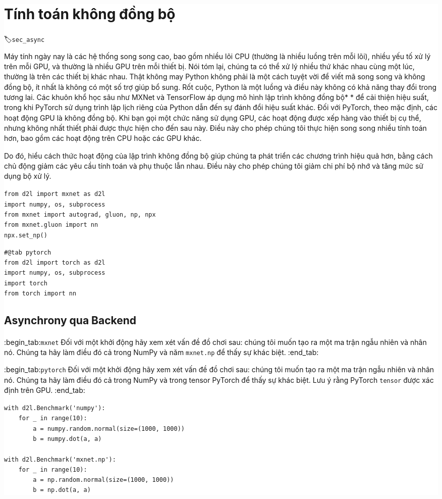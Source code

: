 # Tính toán không đồng bộ
:label:`sec_async`

Máy tính ngày nay là các hệ thống song song cao, bao gồm nhiều lõi CPU (thường là nhiều luồng trên mỗi lõi), nhiều yếu tố xử lý trên mỗi GPU, và thường là nhiều GPU trên mỗi thiết bị. Nói tóm lại, chúng ta có thể xử lý nhiều thứ khác nhau cùng một lúc, thường là trên các thiết bị khác nhau. Thật không may Python không phải là một cách tuyệt vời để viết mã song song và không đồng bộ, ít nhất là không có một số trợ giúp bổ sung. Rốt cuộc, Python là một luồng và điều này không có khả năng thay đổi trong tương lai. Các khuôn khổ học sâu như MXNet và TensorFlow áp dụng mô hình lập trình không đồng bộ* * để cải thiện hiệu suất, trong khi PyTorch sử dụng trình lập lịch riêng của Python dẫn đến sự đánh đổi hiệu suất khác. Đối với PyTorch, theo mặc định, các hoạt động GPU là không đồng bộ. Khi bạn gọi một chức năng sử dụng GPU, các hoạt động được xếp hàng vào thiết bị cụ thể, nhưng không nhất thiết phải được thực hiện cho đến sau này. Điều này cho phép chúng tôi thực hiện song song nhiều tính toán hơn, bao gồm các hoạt động trên CPU hoặc các GPU khác. 

Do đó, hiểu cách thức hoạt động của lập trình không đồng bộ giúp chúng ta phát triển các chương trình hiệu quả hơn, bằng cách chủ động giảm các yêu cầu tính toán và phụ thuộc lẫn nhau. Điều này cho phép chúng tôi giảm chi phí bộ nhớ và tăng mức sử dụng bộ xử lý.

```{.python .input}
from d2l import mxnet as d2l
import numpy, os, subprocess
from mxnet import autograd, gluon, np, npx
from mxnet.gluon import nn
npx.set_np()
```

```{.python .input}
#@tab pytorch
from d2l import torch as d2l
import numpy, os, subprocess
import torch
from torch import nn
```

## Asynchrony qua Backend

:begin_tab:`mxnet`
Đối với một khởi động hãy xem xét vấn đề đồ chơi sau: chúng tôi muốn tạo ra một ma trận ngẫu nhiên và nhân nó. Chúng ta hãy làm điều đó cả trong NumPy và năm `mxnet.np` để thấy sự khác biệt.
:end_tab:

:begin_tab:`pytorch`
Đối với một khởi động hãy xem xét vấn đề đồ chơi sau: chúng tôi muốn tạo ra một ma trận ngẫu nhiên và nhân nó. Chúng ta hãy làm điều đó cả trong NumPy và trong tensor PyTorch để thấy sự khác biệt. Lưu ý rằng PyTorch `tensor` được xác định trên GPU.
:end_tab:

```{.python .input}
with d2l.Benchmark('numpy'):
    for _ in range(10):
        a = numpy.random.normal(size=(1000, 1000))
        b = numpy.dot(a, a)

with d2l.Benchmark('mxnet.np'):
    for _ in range(10):
        a = np.random.normal(size=(1000, 1000))
        b = np.dot(a, a)
```
